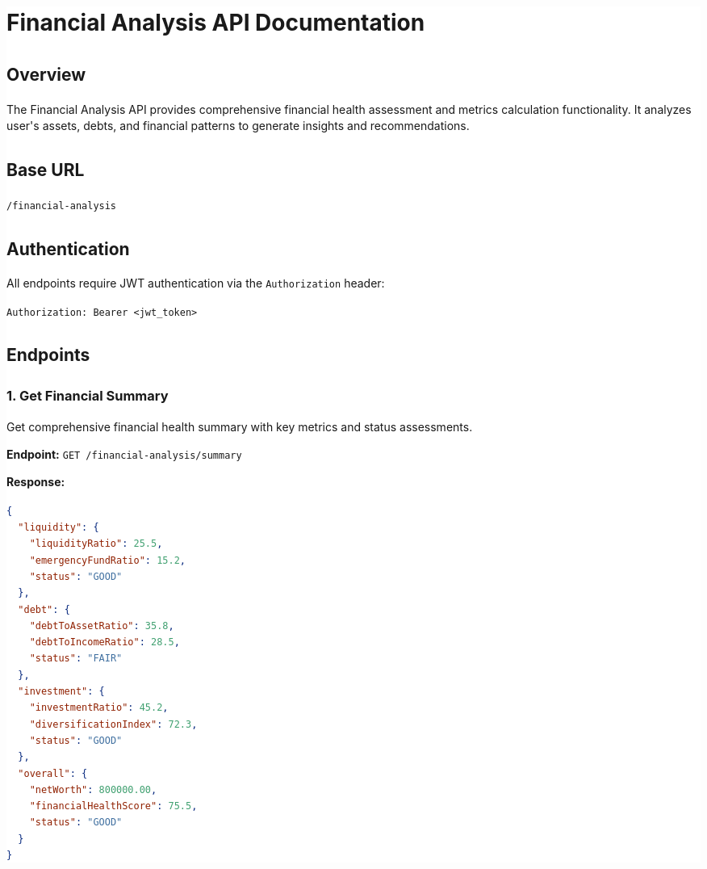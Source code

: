 # Financial Analysis API Documentation

## Overview
The Financial Analysis API provides comprehensive financial health assessment and metrics calculation functionality. It analyzes user's assets, debts, and financial patterns to generate insights and recommendations.

## Base URL
```
/financial-analysis
```

## Authentication
All endpoints require JWT authentication via the `Authorization` header:
```
Authorization: Bearer <jwt_token>
```

## Endpoints

### 1. Get Financial Summary
Get comprehensive financial health summary with key metrics and status assessments.

**Endpoint:** `GET /financial-analysis/summary`

**Response:**
```json
{
  "liquidity": {
    "liquidityRatio": 25.5,
    "emergencyFundRatio": 15.2,
    "status": "GOOD"
  },
  "debt": {
    "debtToAssetRatio": 35.8,
    "debtToIncomeRatio": 28.5,
    "status": "FAIR"
  },
  "investment": {
    "investmentRatio": 45.2,
    "diversificationIndex": 72.3,
    "status": "GOOD"
  },
  "overall": {
    "netWorth": 800000.00,
    "financialHealthScore": 75.5,
    "status": "GOOD"
  }
}
```
